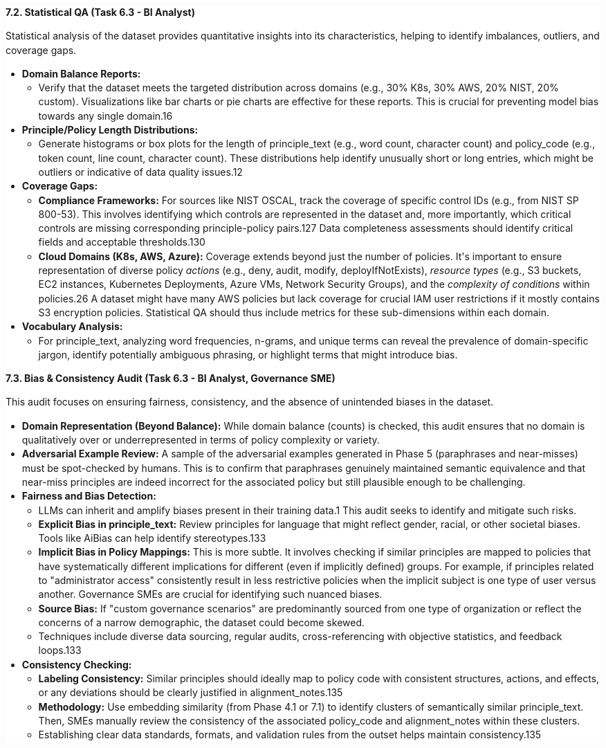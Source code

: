 **7.2. Statistical QA (Task 6.3 \- BI Analyst)**

Statistical analysis of the dataset provides quantitative insights into its characteristics, helping to identify imbalances, outliers, and coverage gaps.

* **Domain Balance Reports:**  
  * Verify that the dataset meets the targeted distribution across domains (e.g., 30% K8s, 30% AWS, 20% NIST, 20% custom). Visualizations like bar charts or pie charts are effective for these reports. This is crucial for preventing model bias towards any single domain.16  
* **Principle/Policy Length Distributions:**  
  * Generate histograms or box plots for the length of principle\_text (e.g., word count, character count) and policy\_code (e.g., token count, line count, character count). These distributions help identify unusually short or long entries, which might be outliers or indicative of data quality issues.12  
* **Coverage Gaps:**  
  * **Compliance Frameworks:** For sources like NIST OSCAL, track the coverage of specific control IDs (e.g., from NIST SP 800-53). This involves identifying which controls are represented in the dataset and, more importantly, which critical controls are missing corresponding principle-policy pairs.127 Data completeness assessments should identify critical fields and acceptable thresholds.130  
  * **Cloud Domains (K8s, AWS, Azure):** Coverage extends beyond just the number of policies. It's important to ensure representation of diverse policy *actions* (e.g., deny, audit, modify, deployIfNotExists), *resource types* (e.g., S3 buckets, EC2 instances, Kubernetes Deployments, Azure VMs, Network Security Groups), and the *complexity of conditions* within policies.26 A dataset might have many AWS policies but lack coverage for crucial IAM user restrictions if it mostly contains S3 encryption policies. Statistical QA should thus include metrics for these sub-dimensions within each domain.  
* **Vocabulary Analysis:**  
  * For principle\_text, analyzing word frequencies, n-grams, and unique terms can reveal the prevalence of domain-specific jargon, identify potentially ambiguous phrasing, or highlight terms that might introduce bias.

**7.3. Bias & Consistency Audit (Task 6.3 \- BI Analyst, Governance SME)**

This audit focuses on ensuring fairness, consistency, and the absence of unintended biases in the dataset.

* **Domain Representation (Beyond Balance):** While domain balance (counts) is checked, this audit ensures that no domain is qualitatively over or underrepresented in terms of policy complexity or variety.  
* **Adversarial Example Review:** A sample of the adversarial examples generated in Phase 5 (paraphrases and near-misses) must be spot-checked by humans. This is to confirm that paraphrases genuinely maintained semantic equivalence and that near-miss principles are indeed incorrect for the associated policy but still plausible enough to be challenging.  
* **Fairness and Bias Detection:**  
  * LLMs can inherit and amplify biases present in their training data.1 This audit seeks to identify and mitigate such risks.  
  * **Explicit Bias in principle\_text:** Review principles for language that might reflect gender, racial, or other societal biases. Tools like AiBias can help identify stereotypes.133  
  * **Implicit Bias in Policy Mappings:** This is more subtle. It involves checking if similar principles are mapped to policies that have systematically different implications for different (even if implicitly defined) groups. For example, if principles related to "administrator access" consistently result in less restrictive policies when the implicit subject is one type of user versus another. Governance SMEs are crucial for identifying such nuanced biases.  
  * **Source Bias:** If "custom governance scenarios" are predominantly sourced from one type of organization or reflect the concerns of a narrow demographic, the dataset could become skewed.  
  * Techniques include diverse data sourcing, regular audits, cross-referencing with objective statistics, and feedback loops.133  
* **Consistency Checking:**  
  * **Labeling Consistency:** Similar principles should ideally map to policy code with consistent structures, actions, and effects, or any deviations should be clearly justified in alignment\_notes.135  
  * **Methodology:** Use embedding similarity (from Phase 4.1 or 7.1) to identify clusters of semantically similar principle\_text. Then, SMEs manually review the consistency of the associated policy\_code and alignment\_notes within these clusters.  
  * Establishing clear data standards, formats, and validation rules from the outset helps maintain consistency.135
